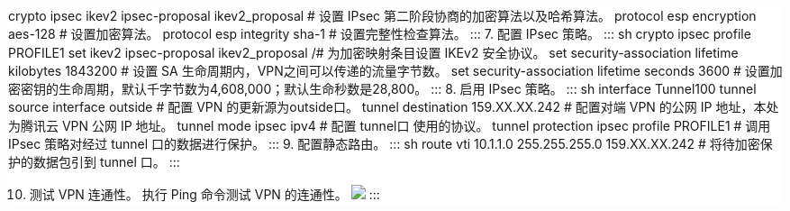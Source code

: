    crypto ipsec ikev2 ipsec-proposal ikev2_proposal  # 设置 IPsec 第二阶段协商的加密算法以及哈希算法。
   protocol esp encryption aes-128  # 设置加密算法。
   protocol esp integrity sha-1 # 设置完整性检查算法。
   :::
   </dx-codeblock>
7. 配置 IPsec 策略。
   <dx-codeblock>
   :::  sh
   crypto ipsec profile PROFILE1
   set ikev2 ipsec-proposal ikev2_proposal  /# 为加密映射条目设置 IKEv2 安全协议。
   set security-association lifetime kilobytes 1843200  # 设置 SA 生命周期内，VPN之间可以传递的流量字节数。
   set security-association lifetime seconds 3600   # 设置加密密钥的生命周期，默认千字节数为4,608,000；默认生命秒数是28,800。
   :::
   </dx-codeblock>
8. 启用 IPsec 策略。
   <dx-codeblock>
   :::  sh
   interface Tunnel100
   tunnel source interface outside  # 配置 VPN 的更新源为outside口。 
   tunnel destination 159.XX.XX.242  # 配置对端 VPN 的公网 IP 地址，本处为腾讯云 VPN 公网 IP 地址。
   tunnel mode ipsec ipv4  #  配置 tunnel口 使用的协议。
   tunnel protection ipsec profile PROFILE1  # 调用 IPsec 策略对经过 tunnel 口的数据进行保护。
   :::
   </dx-codeblock>
9. 配置静态路由。
   <dx-codeblock>
   :::  sh
   route vti 10.1.1.0 255.255.255.0 159.XX.XX.242   # 将待加密保护的数据包引到 tunnel 口。
   :::
   </dx-codeblock>

10. 测试 VPN 连通性。
   执行 Ping 命令测试 VPN 的连通性。
   ![](https://main.qcloudimg.com/raw/94c1317f84d1ee2440f7d0efcf914ced.png)
   :::
   </dx-tabs>

